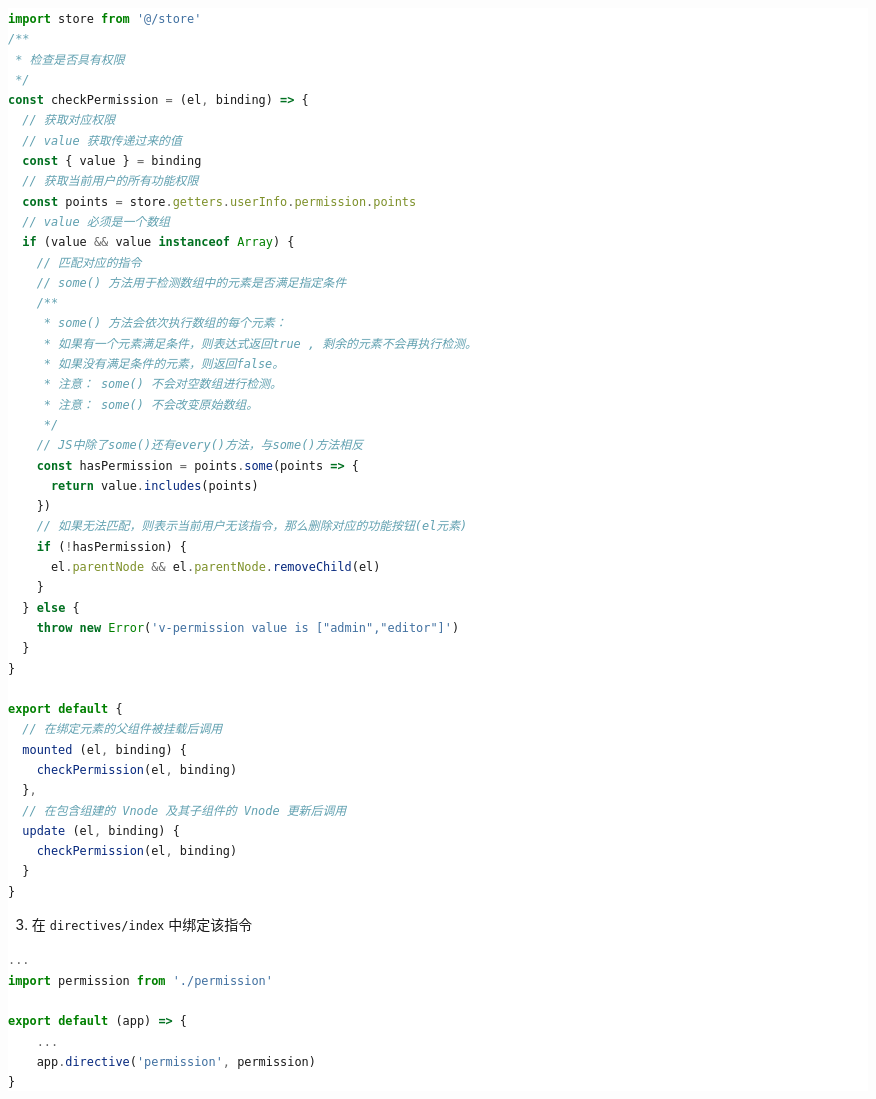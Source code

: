 ```js
import store from '@/store'
/**
 * 检查是否具有权限
 */
const checkPermission = (el, binding) => {
  // 获取对应权限
  // value 获取传递过来的值
  const { value } = binding
  // 获取当前用户的所有功能权限
  const points = store.getters.userInfo.permission.points
  // value 必须是一个数组
  if (value && value instanceof Array) {
    // 匹配对应的指令
    // some() 方法用于检测数组中的元素是否满足指定条件
    /**
     * some() 方法会依次执行数组的每个元素：
     * 如果有一个元素满足条件，则表达式返回true , 剩余的元素不会再执行检测。
     * 如果没有满足条件的元素，则返回false。
     * 注意： some() 不会对空数组进行检测。
     * 注意： some() 不会改变原始数组。
     */
    // JS中除了some()还有every()方法，与some()方法相反
    const hasPermission = points.some(points => {
      return value.includes(points)
    })
    // 如果无法匹配，则表示当前用户无该指令，那么删除对应的功能按钮(el元素)
    if (!hasPermission) {
      el.parentNode && el.parentNode.removeChild(el)
    }
  } else {
    throw new Error('v-permission value is ["admin","editor"]')
  }
}

export default {
  // 在绑定元素的父组件被挂载后调用
  mounted (el, binding) {
    checkPermission(el, binding)
  },
  // 在包含组建的 Vnode 及其子组件的 Vnode 更新后调用
  update (el, binding) {
    checkPermission(el, binding)
  }
}
```

3. 在 `directives/index` 中绑定该指令

```js
...
import permission from './permission'

export default (app) => {
    ...
    app.directive('permission', permission)
}

```
